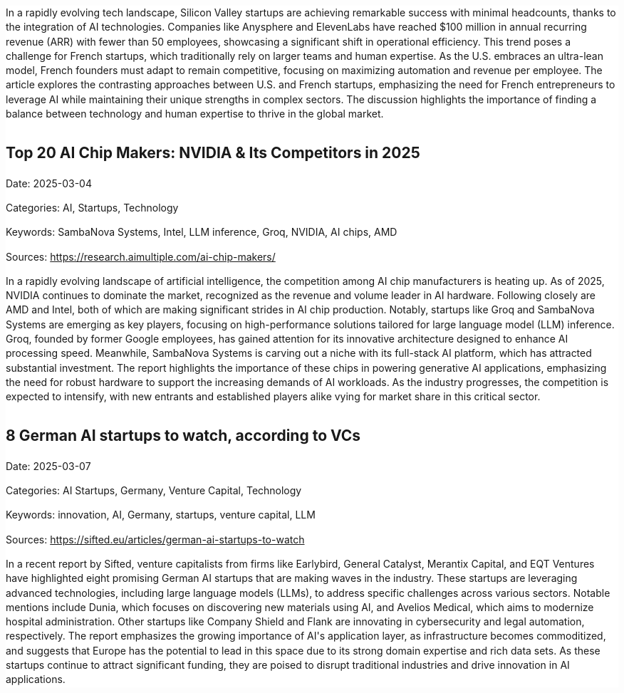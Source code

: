 In a rapidly evolving tech landscape, Silicon Valley startups are achieving remarkable success with minimal headcounts, thanks to the integration of AI technologies. Companies like Anysphere and ElevenLabs have reached $100 million in annual recurring revenue (ARR) with fewer than 50 employees, showcasing a significant shift in operational efficiency. This trend poses a challenge for French startups, which traditionally rely on larger teams and human expertise. As the U.S. embraces an ultra-lean model, French founders must adapt to remain competitive, focusing on maximizing automation and revenue per employee. The article explores the contrasting approaches between U.S. and French startups, emphasizing the need for French entrepreneurs to leverage AI while maintaining their unique strengths in complex sectors. The discussion highlights the importance of finding a balance between technology and human expertise to thrive in the global market.


## Top 20 AI Chip Makers: NVIDIA & Its Competitors in 2025
Date: 2025-03-04

Categories: AI, Startups, Technology

Keywords: SambaNova Systems, Intel, LLM inference, Groq, NVIDIA, AI chips, AMD

Sources: https://research.aimultiple.com/ai-chip-makers/

In a rapidly evolving landscape of artificial intelligence, the competition among AI chip manufacturers is heating up. As of 2025, NVIDIA continues to dominate the market, recognized as the revenue and volume leader in AI hardware. Following closely are AMD and Intel, both of which are making significant strides in AI chip production. Notably, startups like Groq and SambaNova Systems are emerging as key players, focusing on high-performance solutions tailored for large language model (LLM) inference. Groq, founded by former Google employees, has gained attention for its innovative architecture designed to enhance AI processing speed. Meanwhile, SambaNova Systems is carving out a niche with its full-stack AI platform, which has attracted substantial investment. The report highlights the importance of these chips in powering generative AI applications, emphasizing the need for robust hardware to support the increasing demands of AI workloads. As the industry progresses, the competition is expected to intensify, with new entrants and established players alike vying for market share in this critical sector.


## 8 German AI startups to watch, according to VCs
Date: 2025-03-07

Categories: AI Startups, Germany, Venture Capital, Technology

Keywords: innovation, AI, Germany, startups, venture capital, LLM

Sources: https://sifted.eu/articles/german-ai-startups-to-watch

In a recent report by Sifted, venture capitalists from firms like Earlybird, General Catalyst, Merantix Capital, and EQT Ventures have highlighted eight promising German AI startups that are making waves in the industry. These startups are leveraging advanced technologies, including large language models (LLMs), to address specific challenges across various sectors. Notable mentions include Dunia, which focuses on discovering new materials using AI, and Avelios Medical, which aims to modernize hospital administration. Other startups like Company Shield and Flank are innovating in cybersecurity and legal automation, respectively. The report emphasizes the growing importance of AI's application layer, as infrastructure becomes commoditized, and suggests that Europe has the potential to lead in this space due to its strong domain expertise and rich data sets. As these startups continue to attract significant funding, they are poised to disrupt traditional industries and drive innovation in AI applications.
